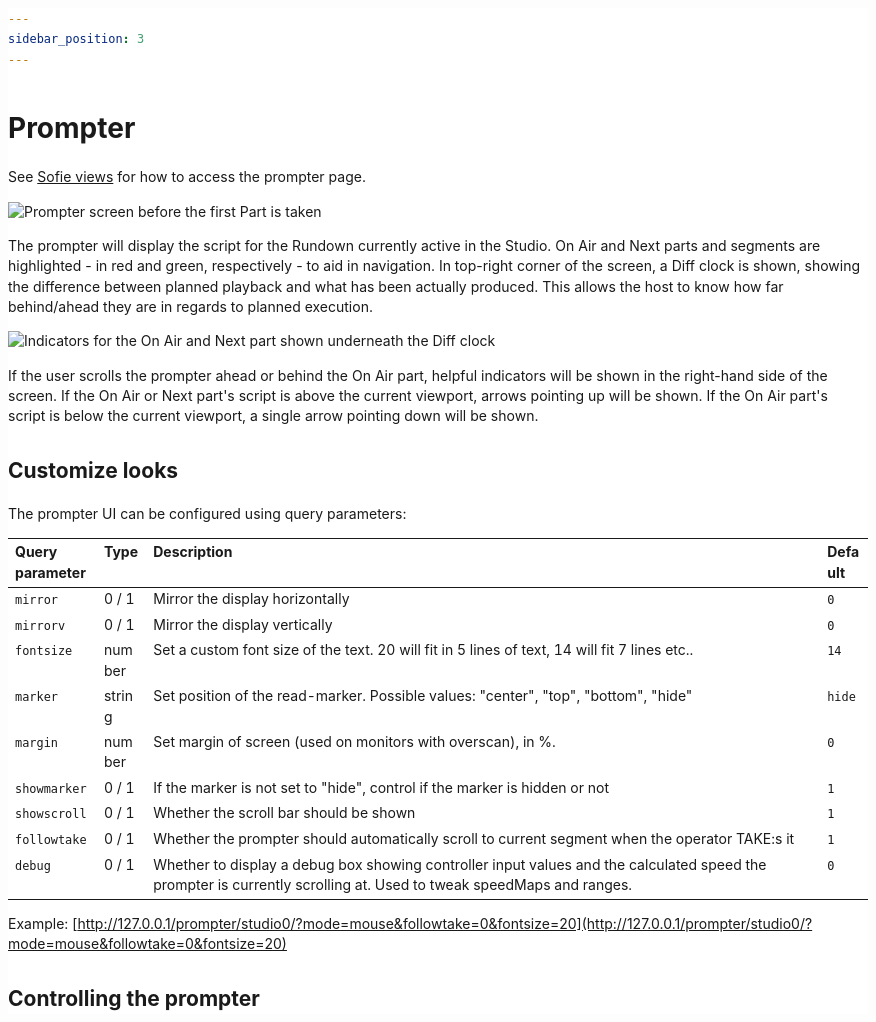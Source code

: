 ```yaml
---
sidebar_position: 3
---
```


# Prompter

See [Sofie views](sofie-views#prompter-view) for how to access the prompter page.

![Prompter screen before the first Part is taken](/img/docs/main/features/prompter-view.png)

The prompter will display the script for the Rundown currently active in the Studio. On Air and Next parts and segments are highlighted - in red and green, respectively - to aid in navigation. In top-right corner of the screen, a Diff clock is shown, showing the difference between planned playback and what has been actually produced. This allows the host to know how far behind/ahead they are in regards to planned execution.

![Indicators for the On Air and Next part shown underneath the Diff clock](/img/docs/main/features/prompter-view-indicators.png)

If the user scrolls the prompter ahead or behind the On Air part, helpful indicators will be shown in the right-hand side of the screen. If the On Air or Next part's script is above the current viewport, arrows pointing up will be shown. If the On Air part's script is below the current viewport, a single arrow pointing down will be shown.

## Customize looks

The prompter UI can be configured using query parameters:

| Query parameter | Type   | Description                                                                                                                                                         | Default |
| :-------------- | :----- | :------------------------------------------------------------------------------------------------------------------------------------------------------------------ | :------ |
| `mirror`        | 0 / 1  | Mirror the display horizontally                                                                                                                                     | `0`     |
| `mirrorv`       | 0 / 1  | Mirror the display vertically                                                                                                                                       | `0`     |
| `fontsize`      | number | Set a custom font size of the text. 20 will fit in 5 lines of text, 14 will fit 7 lines etc..                                                                       | `14`    |
| `marker`        | string | Set position of the read-marker. Possible values: "center", "top", "bottom", "hide"                                                                                 | `hide`  |
| `margin`        | number | Set margin of screen \(used on monitors with overscan\), in %.                                                                                                      | `0`     |
| `showmarker`    | 0 / 1  | If the marker is not set to "hide", control if the marker is hidden or not                                                                                          | `1`     |
| `showscroll`    | 0 / 1  | Whether the scroll bar should be shown                                                                                                                              | `1`     |
| `followtake`    | 0 / 1  | Whether the prompter should automatically scroll to current segment when the operator TAKE:s it                                                                     | `1`     |
| `debug`         | 0 / 1  | Whether to display a debug box showing controller input values and the calculated speed the prompter is currently scrolling at. Used to tweak speedMaps and ranges. | `0`     |

Example: [http://127.0.0.1/prompter/studio0/?mode=mouse&followtake=0&fontsize=20](http://127.0.0.1/prompter/studio0/?mode=mouse&followtake=0&fontsize=20)

## Controlling the prompter
